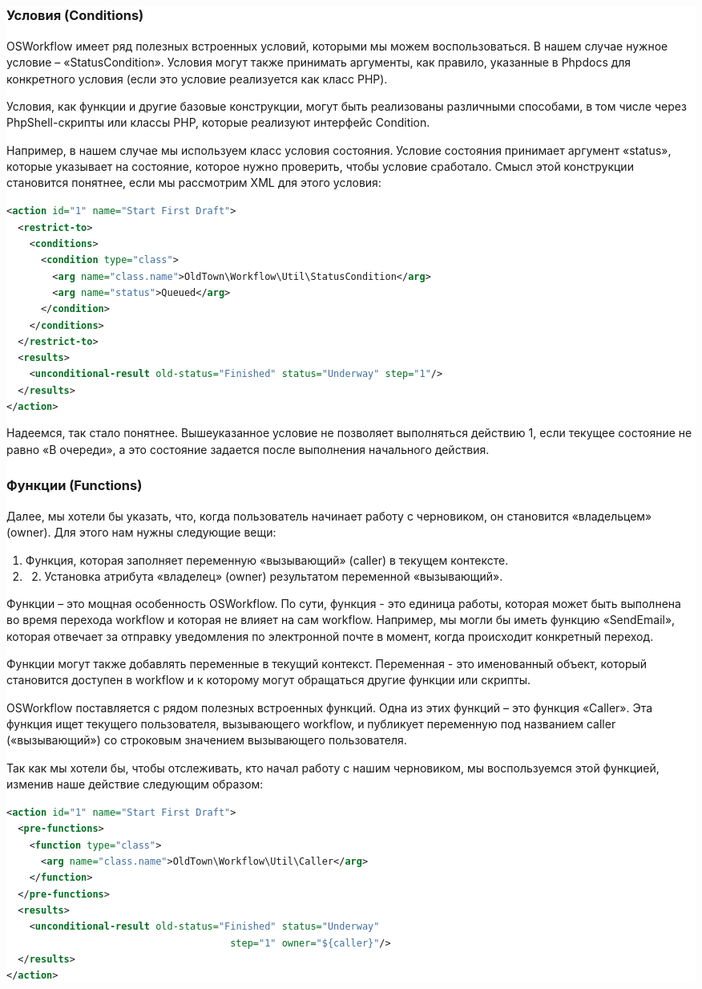 ### Условия (Conditions)

OSWorkflow имеет ряд полезных встроенных условий, которыми мы можем воспользоваться. В нашем случае нужное условие – «StatusCondition». Условия могут также принимать аргументы, как правило, указанные в Phpdocs для конкретного условия (если это условие реализуется как класс PHP).

Условия, как функции и другие базовые конструкции, могут быть реализованы различными способами, в том числе через PhpShell-скрипты или классы PHP, которые реализуют интерфейс Condition.

Например, в нашем случае мы используем класс условия состояния. Условие состояния принимает аргумент «status», которые указывает на состояние, которое нужно проверить, чтобы условие сработало. Смысл этой конструкции становится понятнее, если мы рассмотрим XML для этого условия:

```xml
<action id="1" name="Start First Draft">
  <restrict-to>
    <conditions>
      <condition type="class">
        <arg name="class.name">OldTown\Workflow\Util\StatusCondition</arg>
        <arg name="status">Queued</arg>
      </condition>
    </conditions>
  </restrict-to>
  <results>
    <unconditional-result old-status="Finished" status="Underway" step="1"/>
  </results>
</action>
```

Надеемся, так стало понятнее. Вышеуказанное условие не позволяет выполняться действию 1, если текущее состояние не равно «В очереди», а это состояние задается после выполнения начального действия.

### Функции (Functions)

Далее, мы хотели бы указать, что, когда пользователь начинает работу с черновиком, он становится «владельцем» (owner). Для этого нам нужны следующие вещи:

1. Функция, которая заполняет переменную «вызывающий» (caller) в текущем контексте.
2. 2. Установка атрибута «владелец» (owner) результатом переменной «вызывающий».

Функции – это мощная особенность OSWorkflow. По сути, функция - это единица работы, которая может быть выполнена во время перехода workflow и которая не влияет на сам workflow. Например, мы могли бы иметь функцию «SendEmail», которая отвечает за отправку уведомления по электронной почте в момент, когда происходит конкретный переход.

Функции могут также добавлять переменные в текущий контекст. Переменная - это именованный объект, который становится доступен в workflow и к которому могут обращаться другие функции или скрипты.

OSWorkflow поставляется с рядом полезных встроенных функций. Одна из этих функций – это функция «Caller». Эта функция ищет текущего пользователя, вызывающего workflow, и публикует переменную под названием caller («вызывающий») со строковым значением вызывающего пользователя.

Так как мы хотели бы, чтобы отслеживать, кто начал работу с нашим черновиком, мы воспользуемся этой функцией, изменив наше действие следующим образом:

```xml
<action id="1" name="Start First Draft">
  <pre-functions>
    <function type="class">
      <arg name="class.name">OldTown\Workflow\Util\Caller</arg>
    </function>
  </pre-functions>
  <results>
    <unconditional-result old-status="Finished" status="Underway" 
                                       step="1" owner="${caller}"/>
  </results>
</action>
```
